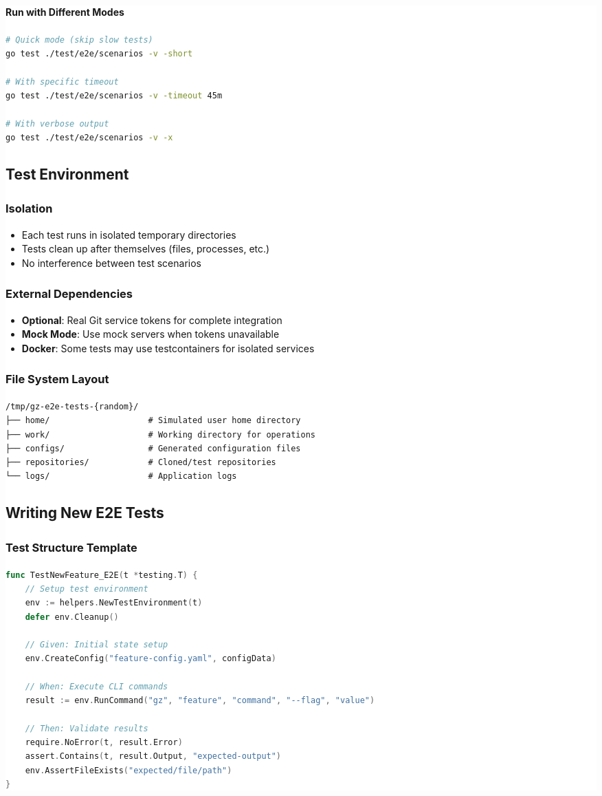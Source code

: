 #### Run with Different Modes
```bash
# Quick mode (skip slow tests)
go test ./test/e2e/scenarios -v -short

# With specific timeout
go test ./test/e2e/scenarios -v -timeout 45m

# With verbose output
go test ./test/e2e/scenarios -v -x
```

## Test Environment

### Isolation
- Each test runs in isolated temporary directories
- Tests clean up after themselves (files, processes, etc.)
- No interference between test scenarios

### External Dependencies
- **Optional**: Real Git service tokens for complete integration
- **Mock Mode**: Use mock servers when tokens unavailable
- **Docker**: Some tests may use testcontainers for isolated services

### File System Layout
```
/tmp/gz-e2e-tests-{random}/
├── home/                    # Simulated user home directory
├── work/                    # Working directory for operations
├── configs/                 # Generated configuration files
├── repositories/            # Cloned/test repositories
└── logs/                    # Application logs
```

## Writing New E2E Tests

### Test Structure Template
```go
func TestNewFeature_E2E(t *testing.T) {
    // Setup test environment
    env := helpers.NewTestEnvironment(t)
    defer env.Cleanup()
    
    // Given: Initial state setup
    env.CreateConfig("feature-config.yaml", configData)
    
    // When: Execute CLI commands
    result := env.RunCommand("gz", "feature", "command", "--flag", "value")
    
    // Then: Validate results
    require.NoError(t, result.Error)
    assert.Contains(t, result.Output, "expected-output")
    env.AssertFileExists("expected/file/path")
}
```
